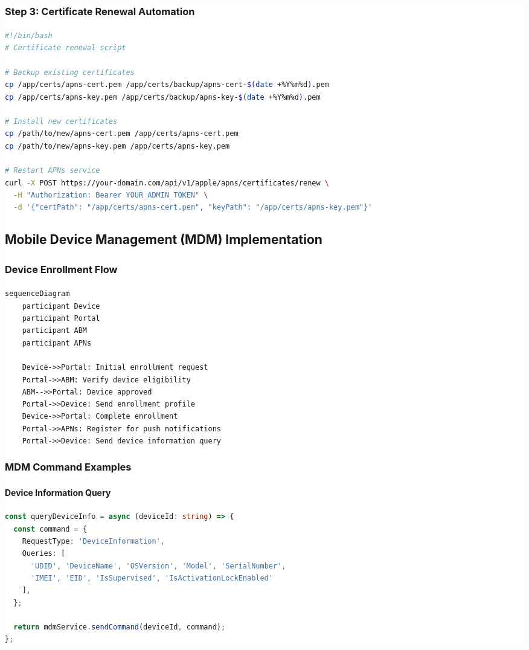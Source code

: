 ### Step 3: Certificate Renewal Automation

```bash
#!/bin/bash
# Certificate renewal script

# Backup existing certificates
cp /app/certs/apns-cert.pem /app/certs/backup/apns-cert-$(date +%Y%m%d).pem
cp /app/certs/apns-key.pem /app/certs/backup/apns-key-$(date +%Y%m%d).pem

# Install new certificates
cp /path/to/new/apns-cert.pem /app/certs/apns-cert.pem
cp /path/to/new/apns-key.pem /app/certs/apns-key.pem

# Restart APNs service
curl -X POST https://your-domain.com/api/v1/apple/apns/certificates/renew \
  -H "Authorization: Bearer YOUR_ADMIN_TOKEN" \
  -d '{"certPath": "/app/certs/apns-cert.pem", "keyPath": "/app/certs/apns-key.pem"}'
```

## Mobile Device Management (MDM) Implementation

### Device Enrollment Flow

```mermaid
sequenceDiagram
    participant Device
    participant Portal
    participant ABM
    participant APNs
    
    Device->>Portal: Initial enrollment request
    Portal->>ABM: Verify device eligibility
    ABM-->>Portal: Device approved
    Portal->>Device: Send enrollment profile
    Device->>Portal: Complete enrollment
    Portal->>APNs: Register for push notifications
    Portal->>Device: Send device information query
```

### MDM Command Examples

#### Device Information Query

```typescript
const queryDeviceInfo = async (deviceId: string) => {
  const command = {
    RequestType: 'DeviceInformation',
    Queries: [
      'UDID', 'DeviceName', 'OSVersion', 'Model', 'SerialNumber',
      'IMEI', 'EID', 'IsSupervised', 'IsActivationLockEnabled'
    ],
  };
  
  return mdmService.sendCommand(deviceId, command);
};
```
